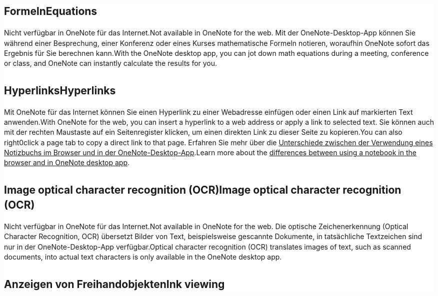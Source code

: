 ## <a name="equations"></a><span data-ttu-id="4e5ac-166">Formeln</span><span class="sxs-lookup"><span data-stu-id="4e5ac-166">Equations</span></span>
<span data-ttu-id="4e5ac-167"><a name="bkmk_Equations"> </a></span><span class="sxs-lookup"><span data-stu-id="4e5ac-167"></span></span>

<span data-ttu-id="4e5ac-168">Nicht verfügbar in OneNote für das Internet.</span><span class="sxs-lookup"><span data-stu-id="4e5ac-168">Not available in OneNote for the web.</span></span> <span data-ttu-id="4e5ac-169">Mit der OneNote-Desktop-App können Sie während einer Besprechung, einer Konferenz oder eines Kurses mathematische Formeln notieren, woraufhin OneNote sofort das Ergebnis für Sie berechnen kann.</span><span class="sxs-lookup"><span data-stu-id="4e5ac-169">With the OneNote desktop app, you can jot down math equations during a meeting, conference or class, and OneNote can instantly calculate the results for you.</span></span>
  
## <a name="hyperlinks"></a><span data-ttu-id="4e5ac-170">Hyperlinks</span><span class="sxs-lookup"><span data-stu-id="4e5ac-170">Hyperlinks</span></span>
<span data-ttu-id="4e5ac-171"><a name="bkmk_hyperlinks"> </a></span><span class="sxs-lookup"><span data-stu-id="4e5ac-171"></span></span>

<span data-ttu-id="4e5ac-172">Mit OneNote für das Internet können Sie einen Hyperlink zu einer Webadresse einfügen oder einen Link auf markierten Text anwenden.</span><span class="sxs-lookup"><span data-stu-id="4e5ac-172">With OneNote for the web, you can insert a hyperlink to a web address or apply a link to selected text.</span></span> <span data-ttu-id="4e5ac-173">Sie können auch mit der rechten Maustaste auf ein Seitenregister klicken, um einen direkten Link zu dieser Seite zu kopieren.</span><span class="sxs-lookup"><span data-stu-id="4e5ac-173">You can also right0click a page tab to copy a direct link to that page.</span></span> <span data-ttu-id="4e5ac-174">Erfahren Sie mehr über die [Unterschiede zwischen der Verwendung eines Notizbuchs im Browser und in der OneNote-Desktop-App](https://go.microsoft.com/fwlink/p/?LinkId=272946).</span><span class="sxs-lookup"><span data-stu-id="4e5ac-174">Learn more about the [differences between using a notebook in the browser and in OneNote desktop app](https://go.microsoft.com/fwlink/p/?LinkId=272946).</span></span>
  
## <a name="image-optical-character-recognition-ocr"></a><span data-ttu-id="4e5ac-175">Image optical character recognition (OCR)</span><span class="sxs-lookup"><span data-stu-id="4e5ac-175">Image optical character recognition (OCR)</span></span>
<span data-ttu-id="4e5ac-176"><a name="bkmk_ImageOCR"> </a></span><span class="sxs-lookup"><span data-stu-id="4e5ac-176"></span></span>

<span data-ttu-id="4e5ac-177">Nicht verfügbar in OneNote für das Internet.</span><span class="sxs-lookup"><span data-stu-id="4e5ac-177">Not available in OneNote for the web.</span></span> <span data-ttu-id="4e5ac-178">Die optische Zeichenerkennung (Optical Character Recognition, OCR) übersetzt Bilder von Text, beispielsweise gescannte Dokumente, in tatsächliche Textzeichen sind nur in der OneNote-Desktop-App verfügbar.</span><span class="sxs-lookup"><span data-stu-id="4e5ac-178">Optical character recognition (OCR) translates images of text, such as scanned documents, into actual text characters is only available in the OneNote desktop app.</span></span> 
  
## <a name="ink-viewing"></a><span data-ttu-id="4e5ac-179">Anzeigen von Freihandobjekten</span><span class="sxs-lookup"><span data-stu-id="4e5ac-179">Ink viewing</span></span>
<span data-ttu-id="4e5ac-180"><a name="bkmk_InkViewing"> </a></span><span class="sxs-lookup"><span data-stu-id="4e5ac-180"></span></span>
